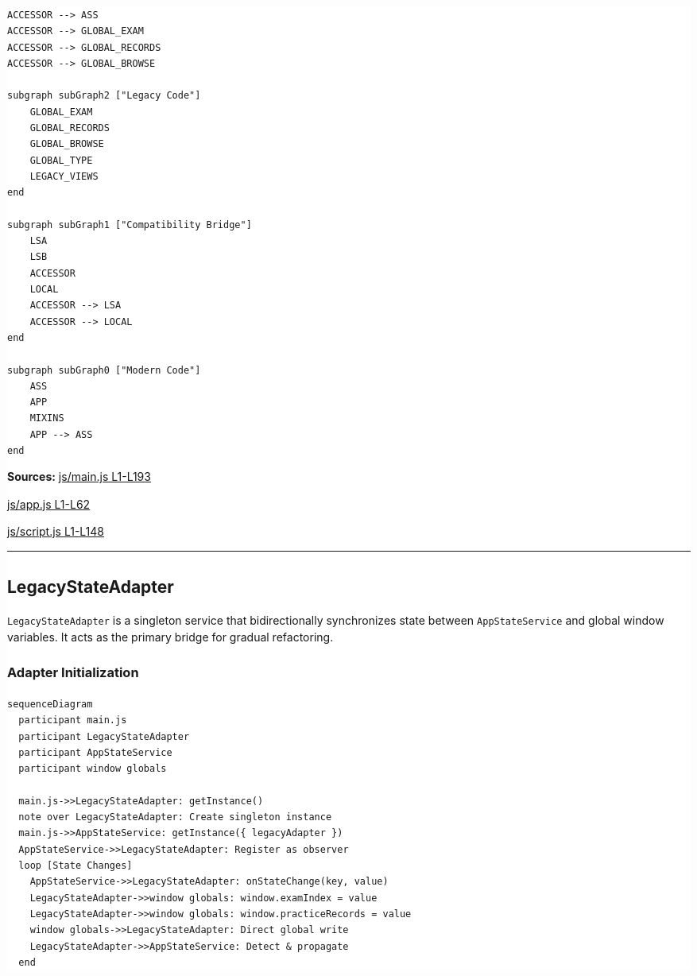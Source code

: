 ```mermaid
ACCESSOR --> ASS
ACCESSOR --> GLOBAL_EXAM
ACCESSOR --> GLOBAL_RECORDS
ACCESSOR --> GLOBAL_BROWSE

subgraph subGraph2 ["Legacy Code"]
    GLOBAL_EXAM
    GLOBAL_RECORDS
    GLOBAL_BROWSE
    GLOBAL_TYPE
    LEGACY_VIEWS
end

subgraph subGraph1 ["Compatibility Bridge"]
    LSA
    LSB
    ACCESSOR
    LOCAL
    ACCESSOR --> LSA
    ACCESSOR --> LOCAL
end

subgraph subGraph0 ["Modern Code"]
    ASS
    APP
    MIXINS
    APP --> ASS
end
```

**Sources:** [js/main.js L1-L193](https://github.com/sallowayma-git/IELTS-practice/blob/df0c9b8f/js/main.js#L1-L193)

 [js/app.js L1-L62](https://github.com/sallowayma-git/IELTS-practice/blob/df0c9b8f/js/app.js#L1-L62)

 [js/script.js L1-L148](https://github.com/sallowayma-git/IELTS-practice/blob/df0c9b8f/js/script.js#L1-L148)

---

## LegacyStateAdapter

`LegacyStateAdapter` is a singleton service that bidirectionally synchronizes state between `AppStateService` and global window variables. It acts as the primary bridge for gradual refactoring.

### Adapter Initialization

```mermaid
sequenceDiagram
  participant main.js
  participant LegacyStateAdapter
  participant AppStateService
  participant window globals

  main.js->>LegacyStateAdapter: getInstance()
  note over LegacyStateAdapter: Create singleton instance
  main.js->>AppStateService: getInstance({ legacyAdapter })
  AppStateService->>LegacyStateAdapter: Register as observer
  loop [State Changes]
    AppStateService->>LegacyStateAdapter: onStateChange(key, value)
    LegacyStateAdapter->>window globals: window.examIndex = value
    LegacyStateAdapter->>window globals: window.practiceRecords = value
    window globals->>LegacyStateAdapter: Direct global write
    LegacyStateAdapter->>AppStateService: Detect & propagate
  end
```